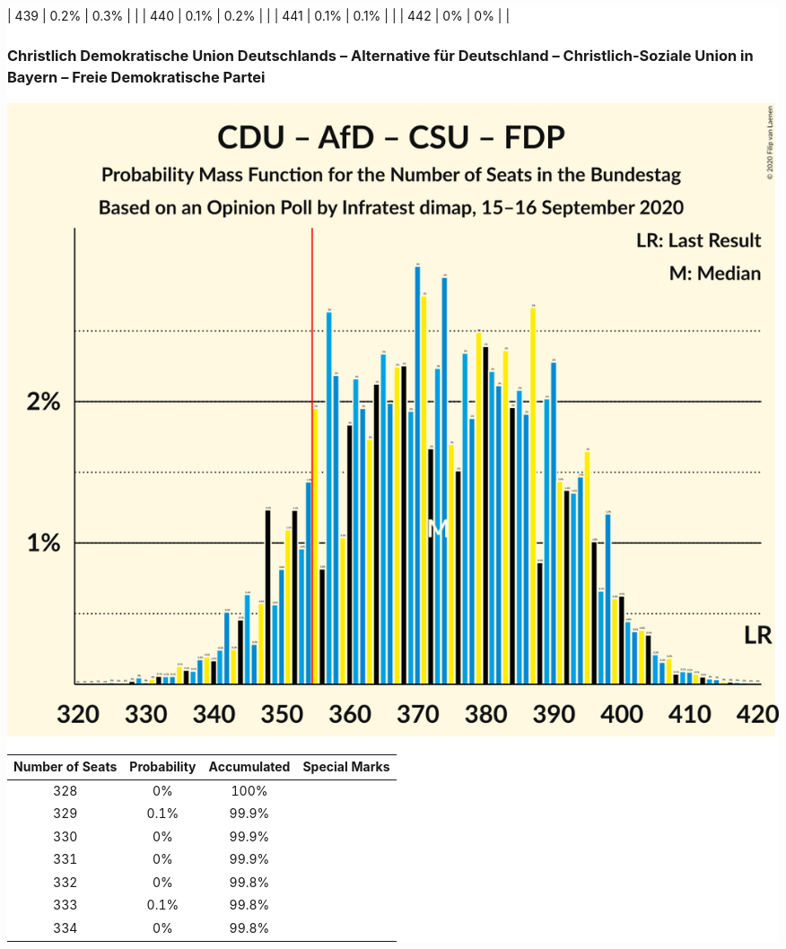 | 439 | 0.2% | 0.3% |  |
| 440 | 0.1% | 0.2% |  |
| 441 | 0.1% | 0.1% |  |
| 442 | 0% | 0% |  |

### Christlich Demokratische Union Deutschlands – Alternative für Deutschland – Christlich-Soziale Union in Bayern – Freie Demokratische Partei

![Graph with seats probability mass function not yet produced](2020-09-16-Infratestdimap-coalitions-seats-pmf-cdu–afd–csu–fdp.png "Seats Probability Mass Function")

| Number of Seats | Probability | Accumulated | Special Marks |
|:---------------:|:-----------:|:-----------:|:-------------:|
| 328 | 0% | 100% |  |
| 329 | 0.1% | 99.9% |  |
| 330 | 0% | 99.9% |  |
| 331 | 0% | 99.9% |  |
| 332 | 0% | 99.8% |  |
| 333 | 0.1% | 99.8% |  |
| 334 | 0% | 99.8% |  |
